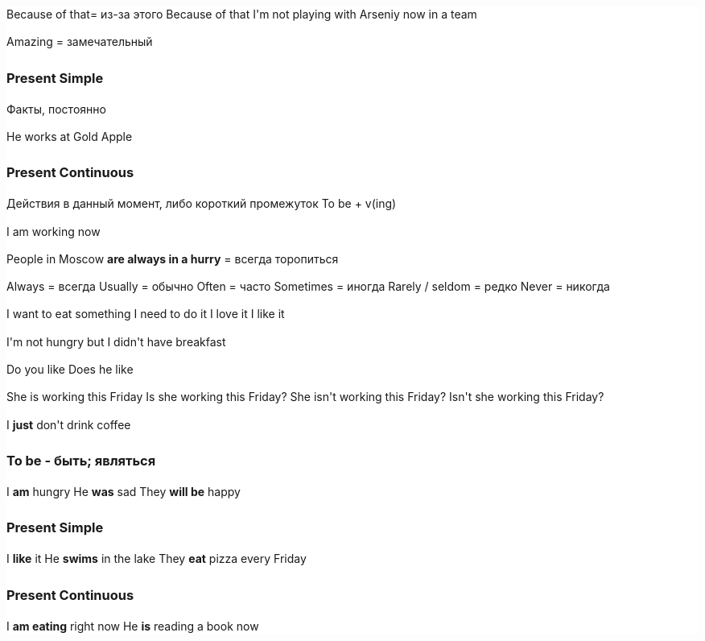 Because of that= из-за этого
	Because of that I'm not playing with Arseniy now in a team

Amazing = замечательный
### Present Simple
Факты, постоянно


He works at Gold Apple
### Present Continuous
Действия в данный момент, либо короткий промежуток
To be + v(ing)

I am working now 

People in Moscow **are always in a hurry** = всегда торопиться 

Always = всегда
Usually = обычно
Often = часто
Sometimes = иногда
Rarely / seldom = редко 
Never = никогда

I want to eat something
I need to do it
I love it
I like it

I'm not hungry but I didn't have breakfast

Do you like
Does he like

She is working this Friday
Is she working this Friday?
She isn't working this Friday?
Isn't she working this Friday?

I **just** don't drink coffee

### To be - быть; являться
I **am** hungry
He **was** sad
They **will be** happy

### Present Simple
I **like** it
He **swims** in the lake
They **eat** pizza every Friday

### Present Continuous
I **am eating** right now 
He **is** reading a book now
